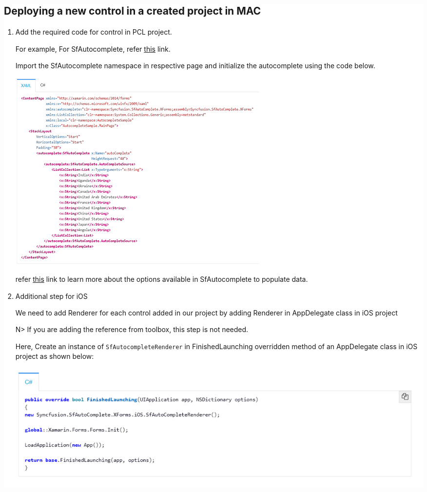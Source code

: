 
## Deploying a new control in a created project in MAC

1. Add the required code for control in PCL project.

   For example, For SfAutocomplete, refer  [this](https://help.syncfusion.com/xamarin/autocomplete/getting-started#initializing-autocomplete) link.

   Import the SfAutocomplete namespace in respective page and initialize the autocomplete using the code below.

    ![Autocomplete Code](Images/autocomplete-code.PNG)

   refer [this](https://help.syncfusion.com/xamarin/autocomplete/populating-data) link to learn more about the options available in SfAutocomplete to populate data.

2. Additional step for iOS

   We need to add Renderer for each control added in our project by adding Renderer in AppDelegate class in  iOS project

   N> If you are adding the reference from toolbox, this step is not needed.

   Here, Create an instance of `SfAutocompleteRenderer` in FinishedLaunching overridden method of an AppDelegate class in iOS project as shown below:

    ![Renderer Code](Images/renderer-code.PNG)

